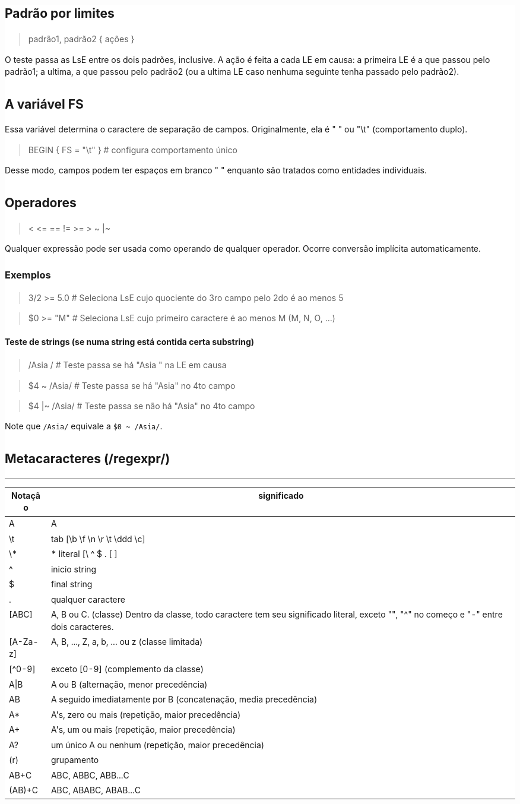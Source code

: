 ## Padrão por limites
> padrão1, padrão2 { ações }

O teste passa as LsE entre os dois padrões, inclusive. A ação é feita a cada LE em causa: a primeira LE é a que passou pelo padrão1; a ultima, a que passou pelo padrão2 (ou a ultima LE caso nenhuma seguinte tenha passado pelo padrão2).


## A variável FS
Essa variável determina o caractere de separação de campos. Originalmente, ela é " " ou "\t" (comportamento duplo).
> BEGIN { FS = "\t" } # configura comportamento único

Desse modo, campos podem ter espaços em branco " " enquanto são tratados como entidades individuais.


## Operadores
> < <= == != >= > ~ |~

Qualquer expressão pode ser usada como operando de qualquer operador. Ocorre conversão implícita automaticamente.


### Exemplos
> $3/$2 >= 5.0 # Seleciona LsE cujo quociente do 3ro campo pelo 2do é ao menos 5

> $0 >= "M" # Seleciona LsE cujo primeiro caractere é ao menos M (M, N, O, ...)


#### Teste de strings (se numa string está contida certa substring)
> /Asia / # Teste passa se há "Asia " na LE em causa

> $4 ~ /Asia/ # Teste passa se há "Asia" no 4to campo

> $4 |~ /Asia/ # Teste passa se não há "Asia" no 4to campo

Note que `/Asia/` equivale a `$0 ~ /Asia/`.


## Metacaracteres (/regexpr/)

----------------------------------
Notação | significado
--------|-------------------------
A       | A
\t      | tab [\b \f \n \r \t \ddd \c]
\\*     | * literal [\ ^ $ . [ ] | ( ) * + ?]
^       | inicio string
$       | final string
.       | qualquer caractere
[ABC]   | A, B ou C. (classe) Dentro da classe, todo caractere tem seu significado literal, exceto "\", "^" no começo e "-" entre dois caracteres.
[A-Za-z]| A, B, ..., Z, a, b, ... ou z (classe limitada)
[^0-9]  | exceto [0-9] (complemento da classe)
A\|B    | A ou B (alternação, menor precedência)
AB      | A seguido imediatamente por B (concatenação, media precedência)
A*      | A's, zero ou mais (repetição, maior precedência)
A+      | A's, um ou mais (repetição, maior precedência)
A?      | um único A ou nenhum (repetição, maior precedência)
(r)     | grupamento
AB+C    | ABC, ABBC, ABB...C
(AB)+C  | ABC, ABABC, ABAB...C

